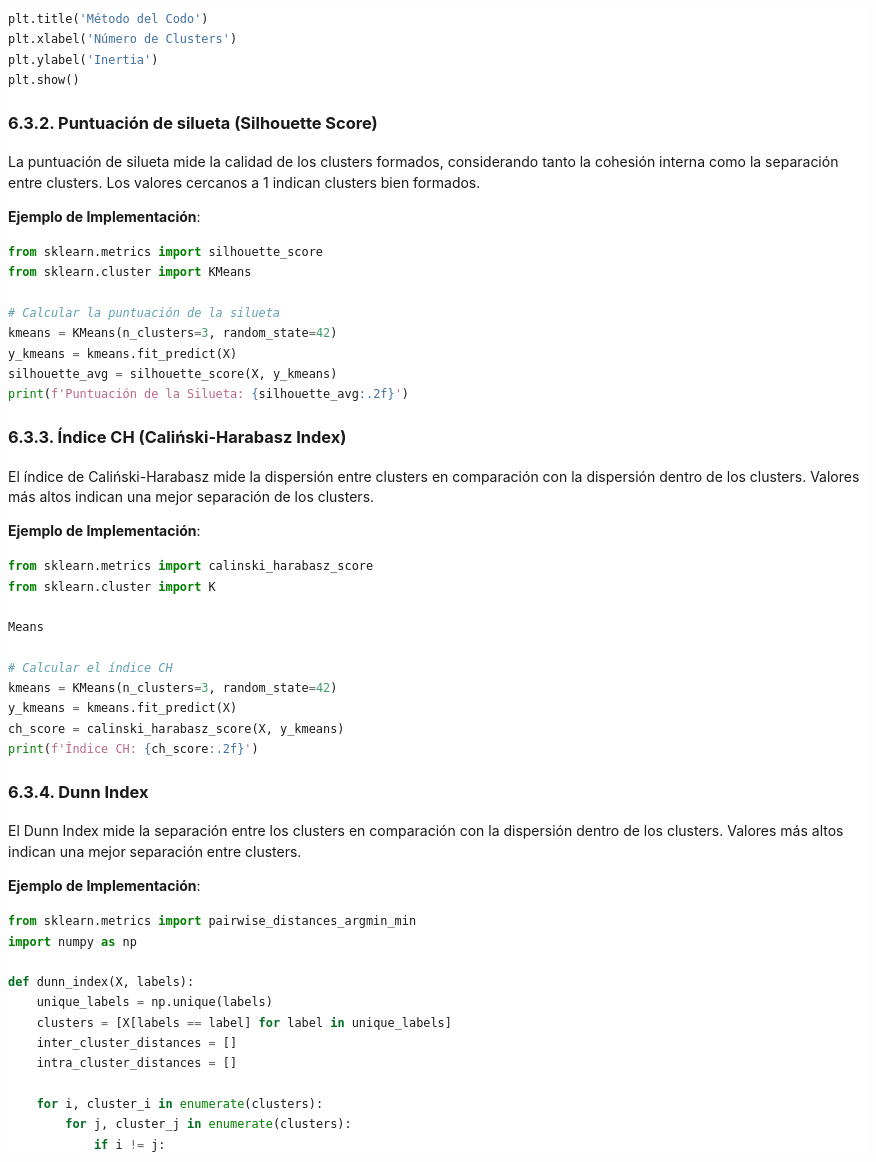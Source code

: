 ```python
plt.title('Método del Codo')
plt.xlabel('Número de Clusters')
plt.ylabel('Inertia')
plt.show()
```

### 6.3.2. Puntuación de silueta (Silhouette Score)

La puntuación de silueta mide la calidad de los clusters formados, considerando
tanto la cohesión interna como la separación entre clusters. Los valores
cercanos a 1 indican clusters bien formados.

**Ejemplo de Implementación**:

```python
from sklearn.metrics import silhouette_score
from sklearn.cluster import KMeans

# Calcular la puntuación de la silueta
kmeans = KMeans(n_clusters=3, random_state=42)
y_kmeans = kmeans.fit_predict(X)
silhouette_avg = silhouette_score(X, y_kmeans)
print(f'Puntuación de la Silueta: {silhouette_avg:.2f}')
```

### 6.3.3. Índice CH (Caliński-Harabasz Index)

El índice de Caliński-Harabasz mide la dispersión entre clusters en comparación
con la dispersión dentro de los clusters. Valores más altos indican una mejor
separación de los clusters.

**Ejemplo de Implementación**:

```python
from sklearn.metrics import calinski_harabasz_score
from sklearn.cluster import K

Means

# Calcular el índice CH
kmeans = KMeans(n_clusters=3, random_state=42)
y_kmeans = kmeans.fit_predict(X)
ch_score = calinski_harabasz_score(X, y_kmeans)
print(f'Índice CH: {ch_score:.2f}')
```

### 6.3.4. Dunn Index

El Dunn Index mide la separación entre los clusters en comparación con la
dispersión dentro de los clusters. Valores más altos indican una mejor
separación entre clusters.

**Ejemplo de Implementación**:

```python
from sklearn.metrics import pairwise_distances_argmin_min
import numpy as np

def dunn_index(X, labels):
    unique_labels = np.unique(labels)
    clusters = [X[labels == label] for label in unique_labels]
    inter_cluster_distances = []
    intra_cluster_distances = []

    for i, cluster_i in enumerate(clusters):
        for j, cluster_j in enumerate(clusters):
            if i != j:
```